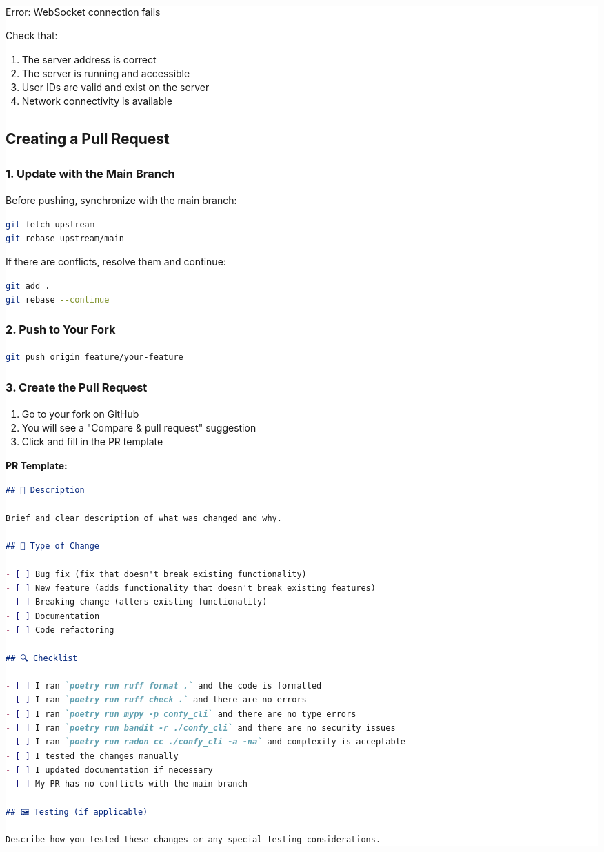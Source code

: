 Error: WebSocket connection fails

Check that:

1. The server address is correct
2. The server is running and accessible
3. User IDs are valid and exist on the server
4. Network connectivity is available

## Creating a Pull Request

### 1. Update with the Main Branch

Before pushing, synchronize with the main branch:

```bash
git fetch upstream
git rebase upstream/main
```

If there are conflicts, resolve them and continue:

```bash
git add .
git rebase --continue
```

### 2. Push to Your Fork

```bash
git push origin feature/your-feature
```

### 3. Create the Pull Request

1. Go to your fork on GitHub
2. You will see a "Compare & pull request" suggestion
3. Click and fill in the PR template

**PR Template:**

```markdown
## 📝 Description

Brief and clear description of what was changed and why.

## 🎯 Type of Change

- [ ] Bug fix (fix that doesn't break existing functionality)
- [ ] New feature (adds functionality that doesn't break existing features)
- [ ] Breaking change (alters existing functionality)
- [ ] Documentation
- [ ] Code refactoring

## 🔍 Checklist

- [ ] I ran `poetry run ruff format .` and the code is formatted
- [ ] I ran `poetry run ruff check .` and there are no errors
- [ ] I ran `poetry run mypy -p confy_cli` and there are no type errors
- [ ] I ran `poetry run bandit -r ./confy_cli` and there are no security issues
- [ ] I ran `poetry run radon cc ./confy_cli -a -na` and complexity is acceptable
- [ ] I tested the changes manually
- [ ] I updated documentation if necessary
- [ ] My PR has no conflicts with the main branch

## 🖼️ Testing (if applicable)

Describe how you tested these changes or any special testing considerations.
```